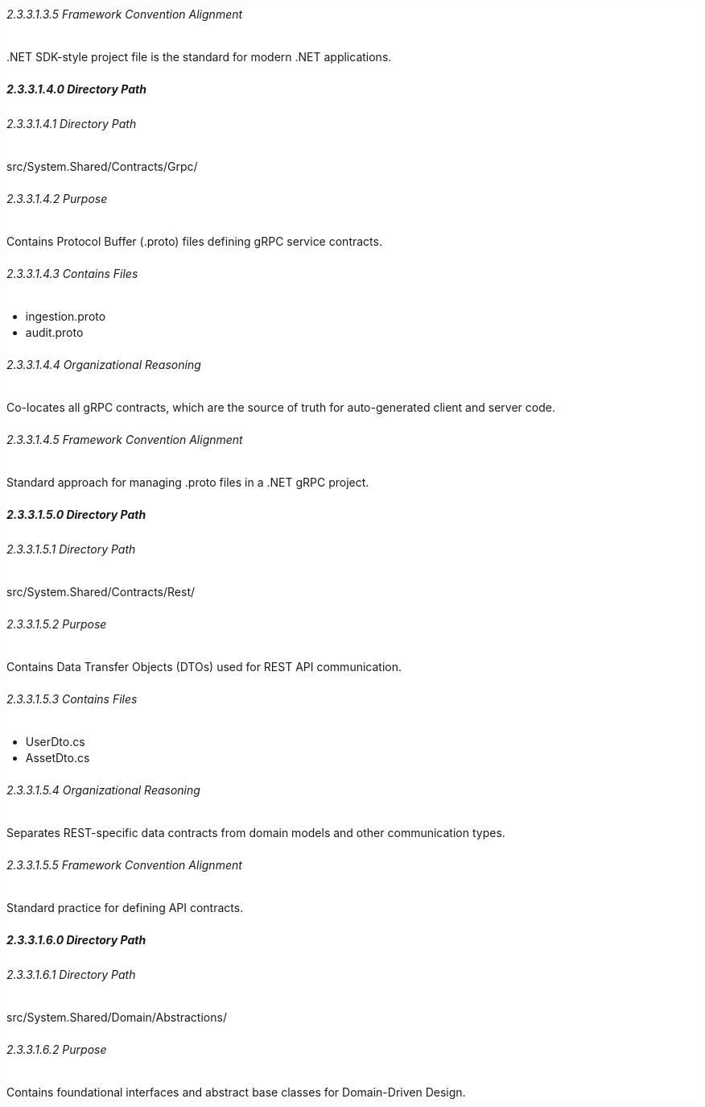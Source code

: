 ###### 2.3.3.1.3.5 Framework Convention Alignment

.NET SDK-style project file is the standard for modern .NET applications.

##### 2.3.3.1.4.0 Directory Path

###### 2.3.3.1.4.1 Directory Path

src/System.Shared/Contracts/Grpc/

###### 2.3.3.1.4.2 Purpose

Contains Protocol Buffer (.proto) files defining gRPC service contracts.

###### 2.3.3.1.4.3 Contains Files

- ingestion.proto
- audit.proto

###### 2.3.3.1.4.4 Organizational Reasoning

Co-locates all gRPC contracts, which are the source of truth for auto-generated client and server code.

###### 2.3.3.1.4.5 Framework Convention Alignment

Standard approach for managing .proto files in a .NET gRPC project.

##### 2.3.3.1.5.0 Directory Path

###### 2.3.3.1.5.1 Directory Path

src/System.Shared/Contracts/Rest/

###### 2.3.3.1.5.2 Purpose

Contains Data Transfer Objects (DTOs) used for REST API communication.

###### 2.3.3.1.5.3 Contains Files

- UserDto.cs
- AssetDto.cs

###### 2.3.3.1.5.4 Organizational Reasoning

Separates REST-specific data contracts from domain models and other communication types.

###### 2.3.3.1.5.5 Framework Convention Alignment

Standard practice for defining API contracts.

##### 2.3.3.1.6.0 Directory Path

###### 2.3.3.1.6.1 Directory Path

src/System.Shared/Domain/Abstractions/

###### 2.3.3.1.6.2 Purpose

Contains foundational interfaces and abstract base classes for Domain-Driven Design.
